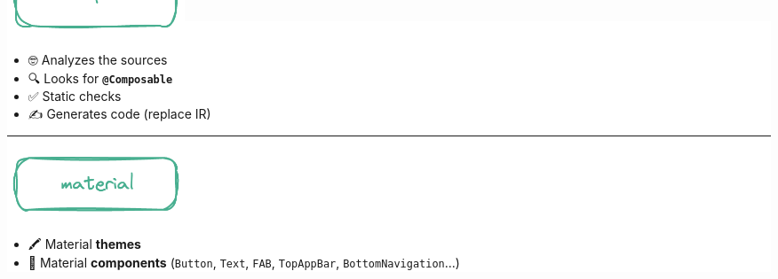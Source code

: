 
<img src="slides/images/title_compiler.png" width=200 style="margin-top:-100px;" />
<br/>

* 🤓 Analyzes the sources
* 🔍 Looks for **`@Composable`**
* ✅ Static checks
* ✍️ Generates code (replace IR)

---

<img src="slides/images/title_material.png" width=200 />
<br/>

* 🖍 Material **themes**
* 🧩 Material **components** (`Button`, `Text`, `FAB`, `TopAppBar`, `BottomNavigation`...)
